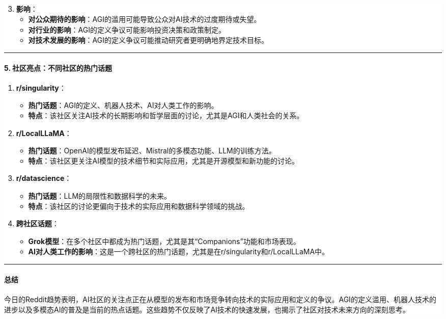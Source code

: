 3. **影响**：  
   - **对公众期待的影响**：AGI的滥用可能导致公众对AI技术的过度期待或失望。  
   - **对行业的影响**：AGI的定义争议可能影响投资决策和政策制定。  
   - **对技术发展的影响**：AGI的定义争议可能推动研究者更明确地界定技术目标。

---

#### **5. 社区亮点：不同社区的热门话题**

1. **r/singularity**：  
   - **热门话题**：AGI的定义、机器人技术、AI对人类工作的影响。  
   - **特点**：该社区关注AI技术的长期影响和哲学层面的讨论，尤其是AGI和人类社会的关系。

2. **r/LocalLLaMA**：  
   - **热门话题**：OpenAI的模型发布延迟、Mistral的多模态功能、LLM的训练方法。  
   - **特点**：该社区更关注AI模型的技术细节和实际应用，尤其是开源模型和新功能的讨论。

3. **r/datascience**：  
   - **热门话题**：LLM的局限性和数据科学的未来。  
   - **特点**：该社区的讨论更偏向于技术的实际应用和数据科学领域的挑战。

4. **跨社区话题**：  
   - **Grok模型**：在多个社区中都成为热门话题，尤其是其“Companions”功能和市场表现。  
   - **AI对人类工作的影响**：这是一个跨社区的热门话题，尤其是在r/singularity和r/LocalLLaMA中。

---

#### **总结**

今日的Reddit趋势表明，AI社区的关注点正在从模型的发布和市场竞争转向技术的实际应用和定义的争议。AGI的定义滥用、机器人技术的进步以及多模态AI的普及是当前的热点话题。这些趋势不仅反映了AI技术的快速发展，也揭示了社区对技术未来方向的深刻思考。